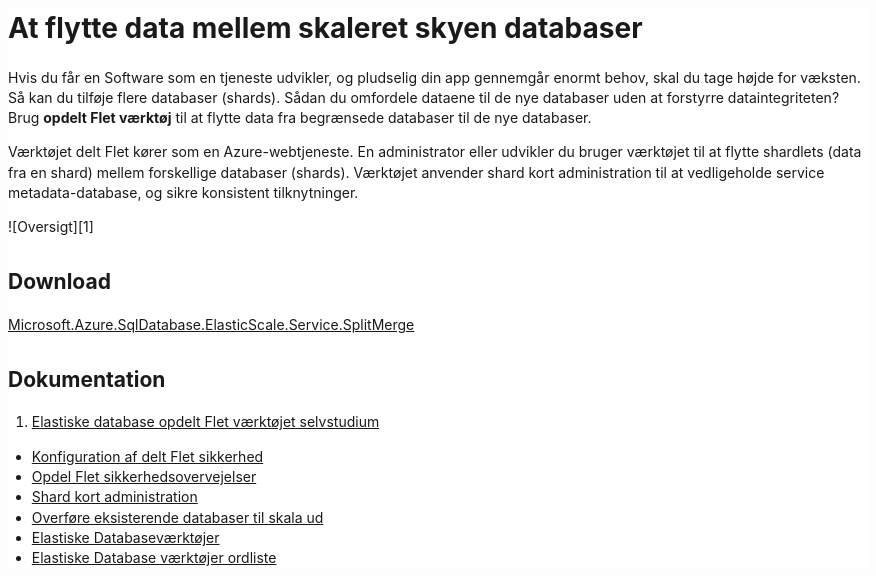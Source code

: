 <properties 
    pageTitle="At flytte data mellem skaleret skyen databaser | Microsoft Azure" 
    description="Beskriver, hvordan du manipulere shards og flytte data via en selvstændig hostet tjeneste elastiske webdatabasen API'er." 
    services="sql-database" 
    documentationCenter="" 
    manager="jhubbard" 
    authors="ddove"/>

<tags 
    ms.service="sql-database" 
    ms.workload="sql-database" 
    ms.tgt_pltfrm="na" 
    ms.devlang="na" 
    ms.topic="article" 
    ms.date="05/27/2016" 
    ms.author="ddove" />

# <a name="moving-data-between-scaled-out-cloud-databases"></a>At flytte data mellem skaleret skyen databaser

Hvis du får en Software som en tjeneste udvikler, og pludselig din app gennemgår enormt behov, skal du tage højde for væksten. Så kan du tilføje flere databaser (shards). Sådan du omfordele dataene til de nye databaser uden at forstyrre dataintegriteten? Brug **opdelt Flet værktøj** til at flytte data fra begrænsede databaser til de nye databaser.  

Værktøjet delt Flet kører som en Azure-webtjeneste. En administrator eller udvikler du bruger værktøjet til at flytte shardlets (data fra en shard) mellem forskellige databaser (shards). Værktøjet anvender shard kort administration til at vedligeholde service metadata-database, og sikre konsistent tilknytninger.

![Oversigt][1]

## <a name="download"></a>Download
[Microsoft.Azure.SqlDatabase.ElasticScale.Service.SplitMerge](http://www.nuget.org/packages/Microsoft.Azure.SqlDatabase.ElasticScale.Service.SplitMerge/)


## <a name="documentation"></a>Dokumentation
1. [Elastiske database opdelt Flet værktøjet selvstudium](sql-database-elastic-scale-configure-deploy-split-and-merge.md)
* [Konfiguration af delt Flet sikkerhed](sql-database-elastic-scale-split-merge-security-configuration.md)
* [Opdel Flet sikkerhedsovervejelser](sql-database-elastic-scale-split-merge-security-configuration.md)
* [Shard kort administration](sql-database-elastic-scale-shard-map-management.md)
* [Overføre eksisterende databaser til skala ud](sql-database-elastic-convert-to-use-elastic-tools.md)
* [Elastiske Databaseværktøjer](sql-database-elastic-scale-introduction.md)
* [Elastiske Database værktøjer ordliste](sql-database-elastic-scale-glossary.md)
